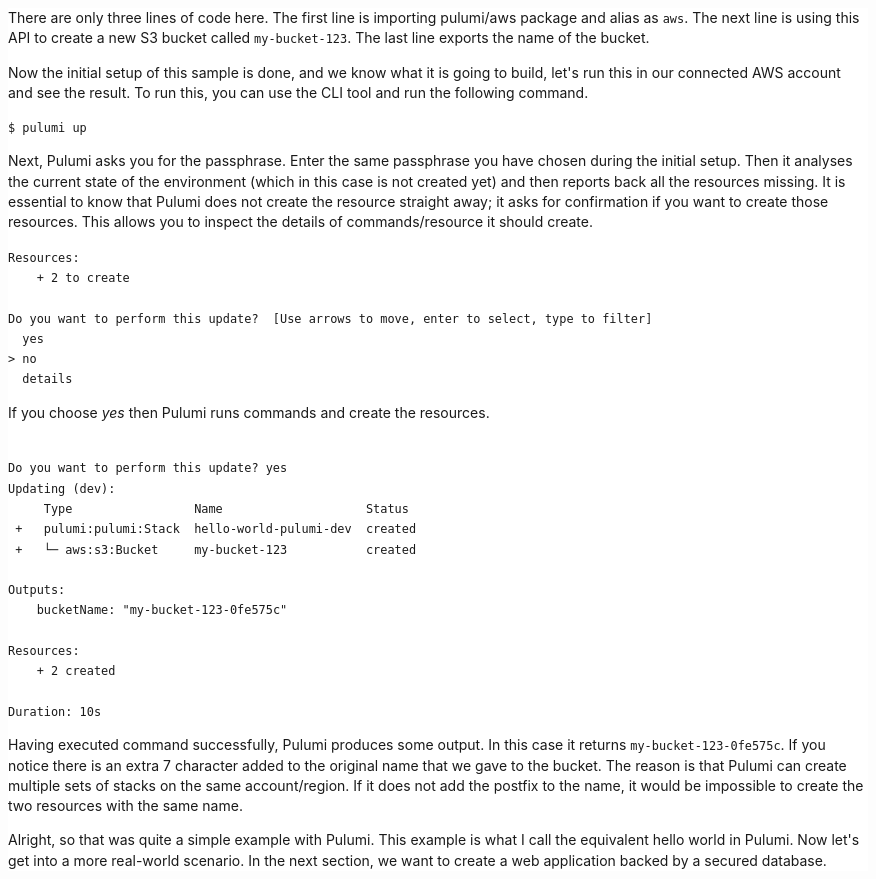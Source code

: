 There are only three lines of code here. The first line is importing pulumi/aws package and alias as `aws`. The next line is using this API to create a new S3 bucket called `my-bucket-123`. The last line exports the name of the bucket. 



Now the initial setup of this sample is done, and we know what it is going to build, let's run this in our connected AWS account and see the result. To run this, you can use the CLI tool and run the following command.

``` bash
$ pulumi up
```

Next, Pulumi asks you for the passphrase. Enter the same passphrase you have chosen during the initial setup. Then it analyses the current state of the environment (which in this case is not created yet) and then reports back all the resources missing. It is essential to know that Pulumi does not create the resource straight away; it asks for confirmation if you want to create those resources. This allows you to inspect the details of commands/resource it should create.

```
Resources:
    + 2 to create

Do you want to perform this update?  [Use arrows to move, enter to select, type to filter]
  yes
> no
  details
```

If you choose *yes* then Pulumi runs commands and create the resources.

```

Do you want to perform this update? yes
Updating (dev):
     Type                 Name                    Status      
 +   pulumi:pulumi:Stack  hello-world-pulumi-dev  created     
 +   └─ aws:s3:Bucket     my-bucket-123           created     
 
Outputs:
    bucketName: "my-bucket-123-0fe575c"

Resources:
    + 2 created

Duration: 10s
```

Having executed command successfully, Pulumi produces some output. In this case it returns `my-bucket-123-0fe575c`. If you notice there is an extra 7 character added to the original name that we gave to the bucket. The reason is that Pulumi can create multiple sets of stacks on the same account/region. If it does not add the postfix to the name, it would be impossible to create the two resources with the same name. 

Alright, so that was quite a simple example with Pulumi. This example is what I call the equivalent hello world in Pulumi. Now let's get into a more real-world scenario. In the next section, we want to create a web application backed by a secured database. 
